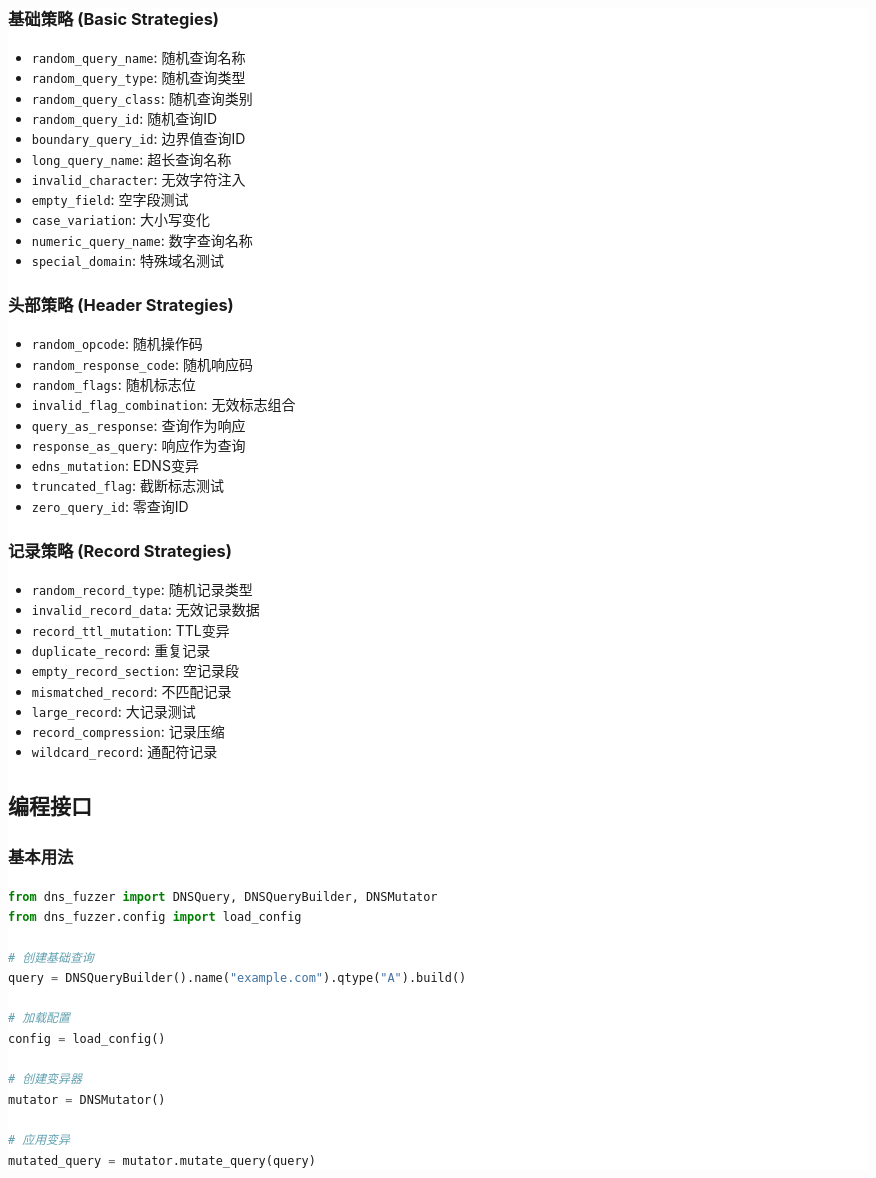 ### 基础策略 (Basic Strategies)

- `random_query_name`: 随机查询名称
- `random_query_type`: 随机查询类型
- `random_query_class`: 随机查询类别
- `random_query_id`: 随机查询ID
- `boundary_query_id`: 边界值查询ID
- `long_query_name`: 超长查询名称
- `invalid_character`: 无效字符注入
- `empty_field`: 空字段测试
- `case_variation`: 大小写变化
- `numeric_query_name`: 数字查询名称
- `special_domain`: 特殊域名测试

### 头部策略 (Header Strategies)

- `random_opcode`: 随机操作码
- `random_response_code`: 随机响应码
- `random_flags`: 随机标志位
- `invalid_flag_combination`: 无效标志组合
- `query_as_response`: 查询作为响应
- `response_as_query`: 响应作为查询
- `edns_mutation`: EDNS变异
- `truncated_flag`: 截断标志测试
- `zero_query_id`: 零查询ID

### 记录策略 (Record Strategies)

- `random_record_type`: 随机记录类型
- `invalid_record_data`: 无效记录数据
- `record_ttl_mutation`: TTL变异
- `duplicate_record`: 重复记录
- `empty_record_section`: 空记录段
- `mismatched_record`: 不匹配记录
- `large_record`: 大记录测试
- `record_compression`: 记录压缩
- `wildcard_record`: 通配符记录

## 编程接口

### 基本用法

```python
from dns_fuzzer import DNSQuery, DNSQueryBuilder, DNSMutator
from dns_fuzzer.config import load_config

# 创建基础查询
query = DNSQueryBuilder().name("example.com").qtype("A").build()

# 加载配置
config = load_config()

# 创建变异器
mutator = DNSMutator()

# 应用变异
mutated_query = mutator.mutate_query(query)
```
